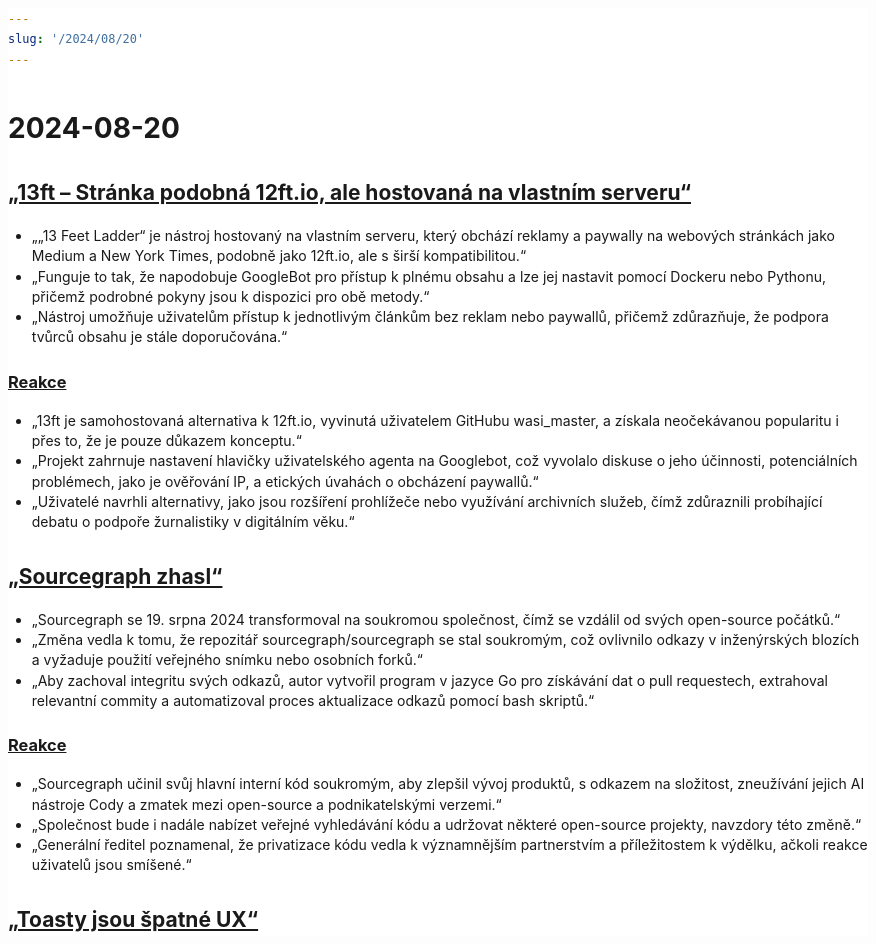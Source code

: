 ```yaml
---
slug: '/2024/08/20'
---
```


# 2024-08-20

## [„13ft – Stránka podobná 12ft.io, ale hostovaná na vlastním serveru“](https://github.com/wasi-master/13ft)

- „„13 Feet Ladder“ je nástroj hostovaný na vlastním serveru, který obchází reklamy a paywally na webových stránkách jako Medium a New York Times, podobně jako 12ft.io, ale s širší kompatibilitou.“
- „Funguje to tak, že napodobuje GoogleBot pro přístup k plnému obsahu a lze jej nastavit pomocí Dockeru nebo Pythonu, přičemž podrobné pokyny jsou k dispozici pro obě metody.“
- „Nástroj umožňuje uživatelům přístup k jednotlivým článkům bez reklam nebo paywallů, přičemž zdůrazňuje, že podpora tvůrců obsahu je stále doporučována.“

### [Reakce](https://news.ycombinator.com/item?id=41294067)

- „13ft je samohostovaná alternativa k 12ft.io, vyvinutá uživatelem GitHubu wasi_master, a získala neočekávanou popularitu i přes to, že je pouze důkazem konceptu.“
- „Projekt zahrnuje nastavení hlavičky uživatelského agenta na Googlebot, což vyvolalo diskuse o jeho účinnosti, potenciálních problémech, jako je ověřování IP, a etických úvahách o obcházení paywallů.“
- „Uživatelé navrhli alternativy, jako jsou rozšíření prohlížeče nebo využívání archivních služeb, čímž zdůraznili probíhající debatu o podpoře žurnalistiky v digitálním věku.“

## [„Sourcegraph zhasl“](https://eric-fritz.com/articles/sourcegraph-went-dark/)

- „Sourcegraph se 19. srpna 2024 transformoval na soukromou společnost, čímž se vzdálil od svých open-source počátků.“
- „Změna vedla k tomu, že repozitář sourcegraph/sourcegraph se stal soukromým, což ovlivnilo odkazy v inženýrských blozích a vyžaduje použití veřejného snímku nebo osobních forků.“
- „Aby zachoval integritu svých odkazů, autor vytvořil program v jazyce Go pro získávání dat o pull requestech, extrahoval relevantní commity a automatizoval proces aktualizace odkazů pomocí bash skriptů.“

### [Reakce](https://news.ycombinator.com/item?id=41296481)

- „Sourcegraph učinil svůj hlavní interní kód soukromým, aby zlepšil vývoj produktů, s odkazem na složitost, zneužívání jejich AI nástroje Cody a zmatek mezi open-source a podnikatelskými verzemi.“
- „Společnost bude i nadále nabízet veřejné vyhledávání kódu a udržovat některé open-source projekty, navzdory této změně.“
- „Generální ředitel poznamenal, že privatizace kódu vedla k významnějším partnerstvím a příležitostem k výdělku, ačkoli reakce uživatelů jsou smíšené.“

## [„Toasty jsou špatné UX“](https://maxschmitt.me/posts/toasts-bad-ux)
